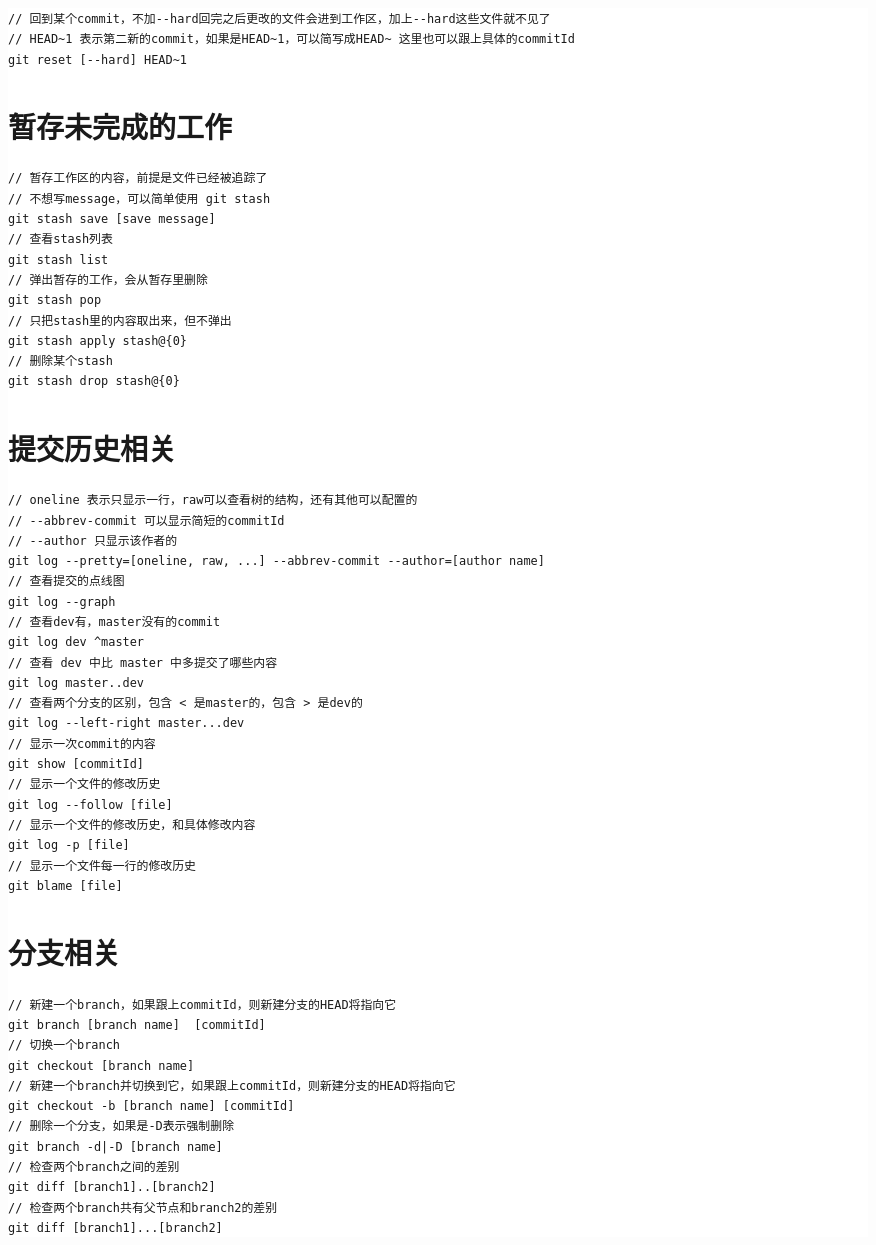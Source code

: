 ```
// 回到某个commit，不加--hard回完之后更改的文件会进到工作区，加上--hard这些文件就不见了
// HEAD~1 表示第二新的commit，如果是HEAD~1，可以简写成HEAD~ 这里也可以跟上具体的commitId
git reset [--hard] HEAD~1
```

# 暂存未完成的工作

```
// 暂存工作区的内容，前提是文件已经被追踪了
// 不想写message，可以简单使用 git stash
git stash save [save message]
// 查看stash列表
git stash list
// 弹出暂存的工作，会从暂存里删除
git stash pop
// 只把stash里的内容取出来，但不弹出
git stash apply stash@{0}
// 删除某个stash
git stash drop stash@{0}
```

# 提交历史相关

```
// oneline 表示只显示一行，raw可以查看树的结构，还有其他可以配置的
// --abbrev-commit 可以显示简短的commitId
// --author 只显示该作者的
git log --pretty=[oneline, raw, ...] --abbrev-commit --author=[author name] 
// 查看提交的点线图
git log --graph
// 查看dev有，master没有的commit
git log dev ^master
// 查看 dev 中比 master 中多提交了哪些内容
git log master..dev
// 查看两个分支的区别，包含 < 是master的，包含 > 是dev的
git log --left-right master...dev
// 显示一次commit的内容
git show [commitId]
// 显示一个文件的修改历史
git log --follow [file]
// 显示一个文件的修改历史，和具体修改内容
git log -p [file]
// 显示一个文件每一行的修改历史
git blame [file]
```

# 分支相关

```
// 新建一个branch，如果跟上commitId，则新建分支的HEAD将指向它
git branch [branch name]  [commitId]
// 切换一个branch
git checkout [branch name]
// 新建一个branch并切换到它，如果跟上commitId，则新建分支的HEAD将指向它
git checkout -b [branch name] [commitId]
// 删除一个分支，如果是-D表示强制删除
git branch -d|-D [branch name]
// 检查两个branch之间的差别
git diff [branch1]..[branch2]
// 检查两个branch共有父节点和branch2的差别
git diff [branch1]...[branch2]
```